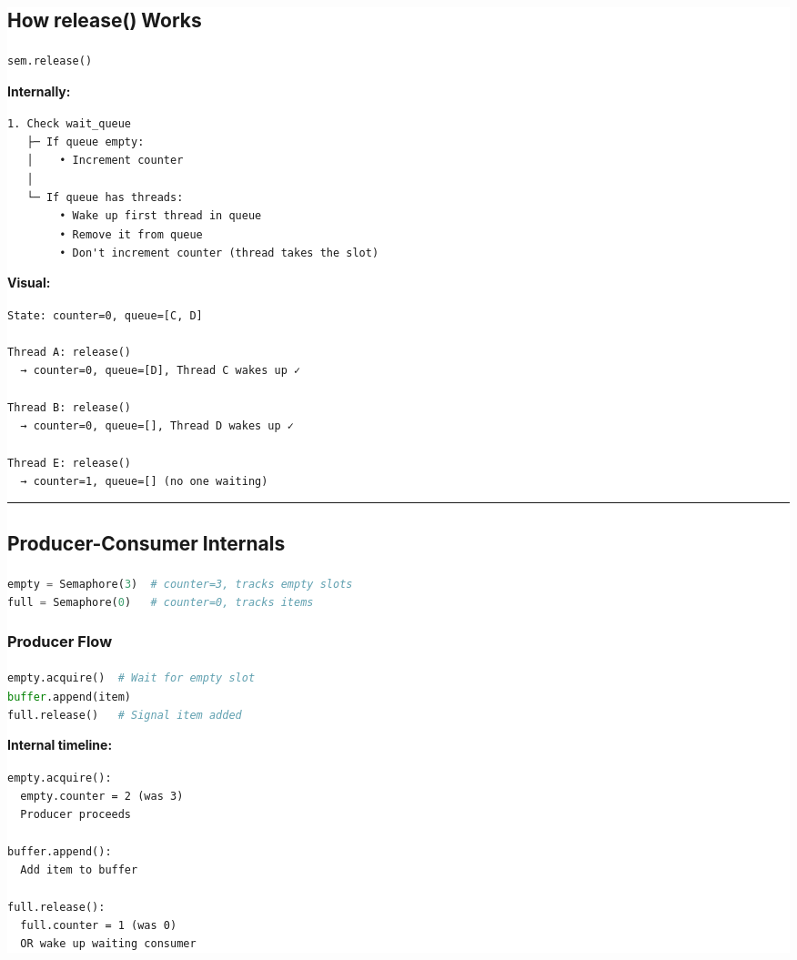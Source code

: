 
## How release() Works

```python
sem.release()
```

**Internally:**
```
1. Check wait_queue
   ├─ If queue empty:
   │    • Increment counter
   │
   └─ If queue has threads:
        • Wake up first thread in queue
        • Remove it from queue
        • Don't increment counter (thread takes the slot)
```

**Visual:**
```
State: counter=0, queue=[C, D]

Thread A: release()
  → counter=0, queue=[D], Thread C wakes up ✓

Thread B: release()
  → counter=0, queue=[], Thread D wakes up ✓

Thread E: release()
  → counter=1, queue=[] (no one waiting)
```

---

## Producer-Consumer Internals

```python
empty = Semaphore(3)  # counter=3, tracks empty slots
full = Semaphore(0)   # counter=0, tracks items
```

### Producer Flow

```python
empty.acquire()  # Wait for empty slot
buffer.append(item)
full.release()   # Signal item added
```

**Internal timeline:**
```
empty.acquire():
  empty.counter = 2 (was 3)
  Producer proceeds

buffer.append():
  Add item to buffer

full.release():
  full.counter = 1 (was 0)
  OR wake up waiting consumer
```

